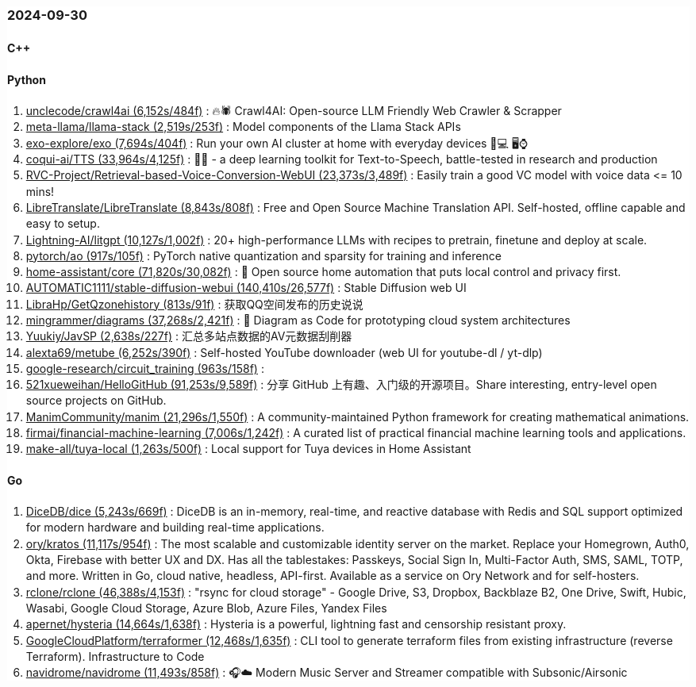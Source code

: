 ### 2024-09-30

#### C++

#### Python
1. [unclecode/crawl4ai (6,152s/484f)](https://github.com/unclecode/crawl4ai) : 🔥🕷️ Crawl4AI: Open-source LLM Friendly Web Crawler & Scrapper
2. [meta-llama/llama-stack (2,519s/253f)](https://github.com/meta-llama/llama-stack) : Model components of the Llama Stack APIs
3. [exo-explore/exo (7,694s/404f)](https://github.com/exo-explore/exo) : Run your own AI cluster at home with everyday devices 📱💻 🖥️⌚
4. [coqui-ai/TTS (33,964s/4,125f)](https://github.com/coqui-ai/TTS) : 🐸💬 - a deep learning toolkit for Text-to-Speech, battle-tested in research and production
5. [RVC-Project/Retrieval-based-Voice-Conversion-WebUI (23,373s/3,489f)](https://github.com/RVC-Project/Retrieval-based-Voice-Conversion-WebUI) : Easily train a good VC model with voice data <= 10 mins!
6. [LibreTranslate/LibreTranslate (8,843s/808f)](https://github.com/LibreTranslate/LibreTranslate) : Free and Open Source Machine Translation API. Self-hosted, offline capable and easy to setup.
7. [Lightning-AI/litgpt (10,127s/1,002f)](https://github.com/Lightning-AI/litgpt) : 20+ high-performance LLMs with recipes to pretrain, finetune and deploy at scale.
8. [pytorch/ao (917s/105f)](https://github.com/pytorch/ao) : PyTorch native quantization and sparsity for training and inference
9. [home-assistant/core (71,820s/30,082f)](https://github.com/home-assistant/core) : 🏡 Open source home automation that puts local control and privacy first.
10. [AUTOMATIC1111/stable-diffusion-webui (140,410s/26,577f)](https://github.com/AUTOMATIC1111/stable-diffusion-webui) : Stable Diffusion web UI
11. [LibraHp/GetQzonehistory (813s/91f)](https://github.com/LibraHp/GetQzonehistory) : 获取QQ空间发布的历史说说
12. [mingrammer/diagrams (37,268s/2,421f)](https://github.com/mingrammer/diagrams) : 🎨 Diagram as Code for prototyping cloud system architectures
13. [Yuukiy/JavSP (2,638s/227f)](https://github.com/Yuukiy/JavSP) : 汇总多站点数据的AV元数据刮削器
14. [alexta69/metube (6,252s/390f)](https://github.com/alexta69/metube) : Self-hosted YouTube downloader (web UI for youtube-dl / yt-dlp)
15. [google-research/circuit_training (963s/158f)](https://github.com/google-research/circuit_training) : 
16. [521xueweihan/HelloGitHub (91,253s/9,589f)](https://github.com/521xueweihan/HelloGitHub) : 分享 GitHub 上有趣、入门级的开源项目。Share interesting, entry-level open source projects on GitHub.
17. [ManimCommunity/manim (21,296s/1,550f)](https://github.com/ManimCommunity/manim) : A community-maintained Python framework for creating mathematical animations.
18. [firmai/financial-machine-learning (7,006s/1,242f)](https://github.com/firmai/financial-machine-learning) : A curated list of practical financial machine learning tools and applications.
19. [make-all/tuya-local (1,263s/500f)](https://github.com/make-all/tuya-local) : Local support for Tuya devices in Home Assistant

#### Go
1. [DiceDB/dice (5,243s/669f)](https://github.com/DiceDB/dice) : DiceDB is an in-memory, real-time, and reactive database with Redis and SQL support optimized for modern hardware and building real-time applications.
2. [ory/kratos (11,117s/954f)](https://github.com/ory/kratos) : The most scalable and customizable identity server on the market. Replace your Homegrown, Auth0, Okta, Firebase with better UX and DX. Has all the tablestakes: Passkeys, Social Sign In, Multi-Factor Auth, SMS, SAML, TOTP, and more. Written in Go, cloud native, headless, API-first. Available as a service on Ory Network and for self-hosters.
3. [rclone/rclone (46,388s/4,153f)](https://github.com/rclone/rclone) : "rsync for cloud storage" - Google Drive, S3, Dropbox, Backblaze B2, One Drive, Swift, Hubic, Wasabi, Google Cloud Storage, Azure Blob, Azure Files, Yandex Files
4. [apernet/hysteria (14,664s/1,638f)](https://github.com/apernet/hysteria) : Hysteria is a powerful, lightning fast and censorship resistant proxy.
5. [GoogleCloudPlatform/terraformer (12,468s/1,635f)](https://github.com/GoogleCloudPlatform/terraformer) : CLI tool to generate terraform files from existing infrastructure (reverse Terraform). Infrastructure to Code
6. [navidrome/navidrome (11,493s/858f)](https://github.com/navidrome/navidrome) : 🎧☁️ Modern Music Server and Streamer compatible with Subsonic/Airsonic